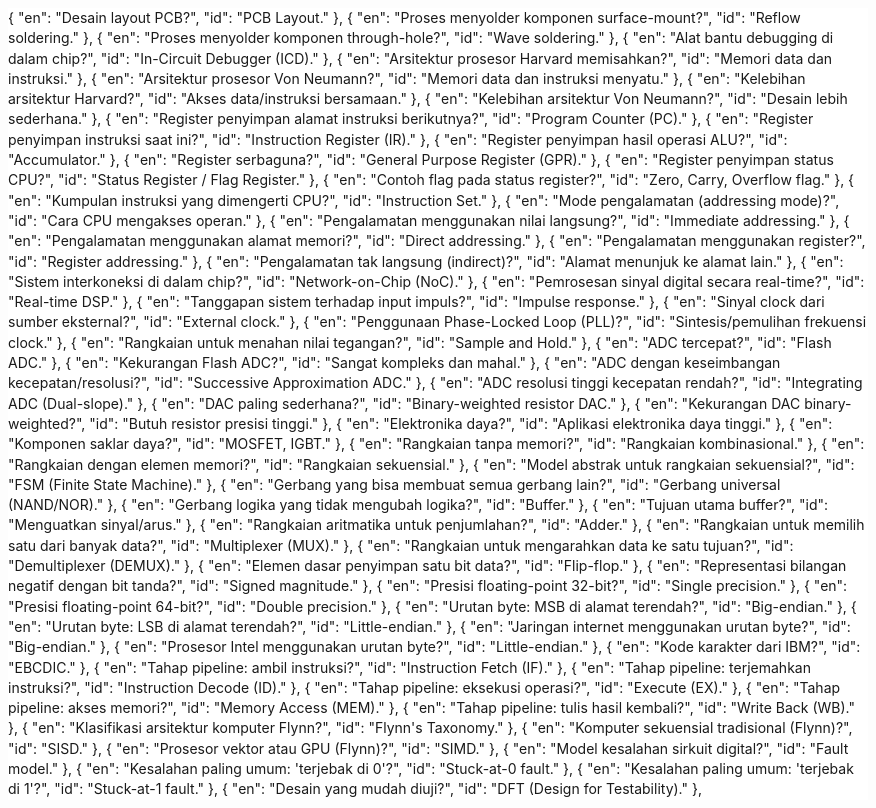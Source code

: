   { "en": "Desain layout PCB?", "id": "PCB Layout." },
  { "en": "Proses menyolder komponen surface-mount?", "id": "Reflow soldering." },
  { "en": "Proses menyolder komponen through-hole?", "id": "Wave soldering." },
  { "en": "Alat bantu debugging di dalam chip?", "id": "In-Circuit Debugger (ICD)." },
  { "en": "Arsitektur prosesor Harvard memisahkan?", "id": "Memori data dan instruksi." },
  { "en": "Arsitektur prosesor Von Neumann?", "id": "Memori data dan instruksi menyatu." },
  { "en": "Kelebihan arsitektur Harvard?", "id": "Akses data/instruksi bersamaan." },
  { "en": "Kelebihan arsitektur Von Neumann?", "id": "Desain lebih sederhana." },
  { "en": "Register penyimpan alamat instruksi berikutnya?", "id": "Program Counter (PC)." },
  { "en": "Register penyimpan instruksi saat ini?", "id": "Instruction Register (IR)." },
  { "en": "Register penyimpan hasil operasi ALU?", "id": "Accumulator." },
  { "en": "Register serbaguna?", "id": "General Purpose Register (GPR)." },
  { "en": "Register penyimpan status CPU?", "id": "Status Register / Flag Register." },
  { "en": "Contoh flag pada status register?", "id": "Zero, Carry, Overflow flag." },
  { "en": "Kumpulan instruksi yang dimengerti CPU?", "id": "Instruction Set." },
  { "en": "Mode pengalamatan (addressing mode)?", "id": "Cara CPU mengakses operan." },
  { "en": "Pengalamatan menggunakan nilai langsung?", "id": "Immediate addressing." },
  { "en": "Pengalamatan menggunakan alamat memori?", "id": "Direct addressing." },
  { "en": "Pengalamatan menggunakan register?", "id": "Register addressing." },
  { "en": "Pengalamatan tak langsung (indirect)?", "id": "Alamat menunjuk ke alamat lain." },
  { "en": "Sistem interkoneksi di dalam chip?", "id": "Network-on-Chip (NoC)." },
  { "en": "Pemrosesan sinyal digital secara real-time?", "id": "Real-time DSP." },
  { "en": "Tanggapan sistem terhadap input impuls?", "id": "Impulse response." },
  { "en": "Sinyal clock dari sumber eksternal?", "id": "External clock." },
  { "en": "Penggunaan Phase-Locked Loop (PLL)?", "id": "Sintesis/pemulihan frekuensi clock." },
  { "en": "Rangkaian untuk menahan nilai tegangan?", "id": "Sample and Hold." },
  { "en": "ADC tercepat?", "id": "Flash ADC." },
  { "en": "Kekurangan Flash ADC?", "id": "Sangat kompleks dan mahal." },
  { "en": "ADC dengan keseimbangan kecepatan/resolusi?", "id": "Successive Approximation ADC." },
  { "en": "ADC resolusi tinggi kecepatan rendah?", "id": "Integrating ADC (Dual-slope)." },
  { "en": "DAC paling sederhana?", "id": "Binary-weighted resistor DAC." },
  { "en": "Kekurangan DAC binary-weighted?", "id": "Butuh resistor presisi tinggi." },
  { "en": "Elektronika daya?", "id": "Aplikasi elektronika daya tinggi." },
  { "en": "Komponen saklar daya?", "id": "MOSFET, IGBT." },
  { "en": "Rangkaian tanpa memori?", "id": "Rangkaian kombinasional." },
  { "en": "Rangkaian dengan elemen memori?", "id": "Rangkaian sekuensial." },
  { "en": "Model abstrak untuk rangkaian sekuensial?", "id": "FSM (Finite State Machine)." },
  { "en": "Gerbang yang bisa membuat semua gerbang lain?", "id": "Gerbang universal (NAND/NOR)." },
  { "en": "Gerbang logika yang tidak mengubah logika?", "id": "Buffer." },
  { "en": "Tujuan utama buffer?", "id": "Menguatkan sinyal/arus." },
  { "en": "Rangkaian aritmatika untuk penjumlahan?", "id": "Adder." },
  { "en": "Rangkaian untuk memilih satu dari banyak data?", "id": "Multiplexer (MUX)." },
  { "en": "Rangkaian untuk mengarahkan data ke satu tujuan?", "id": "Demultiplexer (DEMUX)." },
  { "en": "Elemen dasar penyimpan satu bit data?", "id": "Flip-flop." },
  { "en": "Representasi bilangan negatif dengan bit tanda?", "id": "Signed magnitude." },
  { "en": "Presisi floating-point 32-bit?", "id": "Single precision." },
  { "en": "Presisi floating-point 64-bit?", "id": "Double precision." },
  { "en": "Urutan byte: MSB di alamat terendah?", "id": "Big-endian." },
  { "en": "Urutan byte: LSB di alamat terendah?", "id": "Little-endian." },
  { "en": "Jaringan internet menggunakan urutan byte?", "id": "Big-endian." },
  { "en": "Prosesor Intel menggunakan urutan byte?", "id": "Little-endian." },
  { "en": "Kode karakter dari IBM?", "id": "EBCDIC." },
  { "en": "Tahap pipeline: ambil instruksi?", "id": "Instruction Fetch (IF)." },
  { "en": "Tahap pipeline: terjemahkan instruksi?", "id": "Instruction Decode (ID)." },
  { "en": "Tahap pipeline: eksekusi operasi?", "id": "Execute (EX)." },
  { "en": "Tahap pipeline: akses memori?", "id": "Memory Access (MEM)." },
  { "en": "Tahap pipeline: tulis hasil kembali?", "id": "Write Back (WB)." },
  { "en": "Klasifikasi arsitektur komputer Flynn?", "id": "Flynn's Taxonomy." },
  { "en": "Komputer sekuensial tradisional (Flynn)?", "id": "SISD." },
  { "en": "Prosesor vektor atau GPU (Flynn)?", "id": "SIMD." },
  { "en": "Model kesalahan sirkuit digital?", "id": "Fault model." },
  { "en": "Kesalahan paling umum: 'terjebak di 0'?", "id": "Stuck-at-0 fault." },
  { "en": "Kesalahan paling umum: 'terjebak di 1'?", "id": "Stuck-at-1 fault." },
  { "en": "Desain yang mudah diuji?", "id": "DFT (Design for Testability)." },